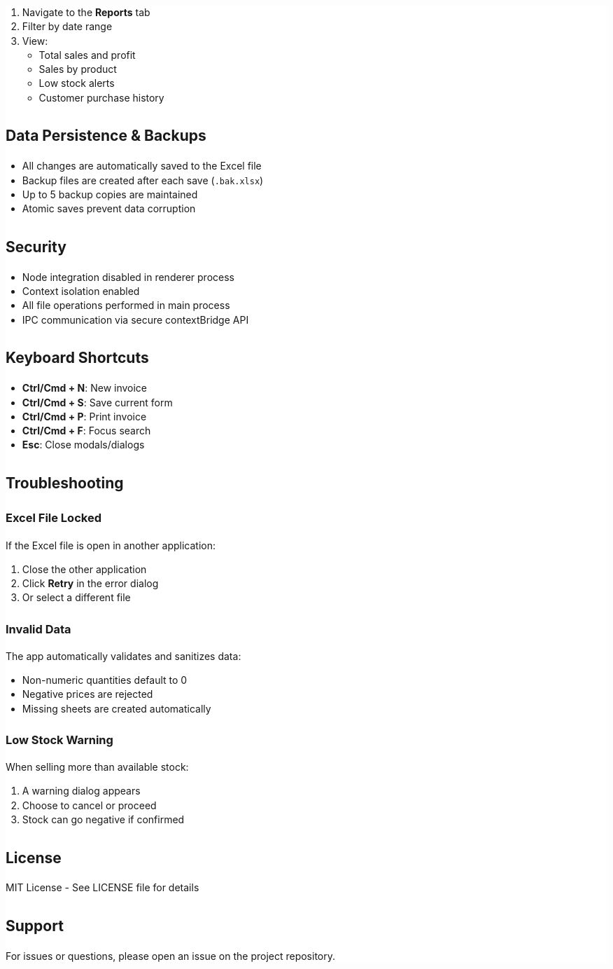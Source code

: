1. Navigate to the **Reports** tab
2. Filter by date range
3. View:
   - Total sales and profit
   - Sales by product
   - Low stock alerts
   - Customer purchase history

## Data Persistence & Backups

- All changes are automatically saved to the Excel file
- Backup files are created after each save (`.bak.xlsx`)
- Up to 5 backup copies are maintained
- Atomic saves prevent data corruption

## Security

- Node integration disabled in renderer process
- Context isolation enabled
- All file operations performed in main process
- IPC communication via secure contextBridge API

## Keyboard Shortcuts

- **Ctrl/Cmd + N**: New invoice
- **Ctrl/Cmd + S**: Save current form
- **Ctrl/Cmd + P**: Print invoice
- **Ctrl/Cmd + F**: Focus search
- **Esc**: Close modals/dialogs

## Troubleshooting

### Excel File Locked

If the Excel file is open in another application:
1. Close the other application
2. Click **Retry** in the error dialog
3. Or select a different file

### Invalid Data

The app automatically validates and sanitizes data:
- Non-numeric quantities default to 0
- Negative prices are rejected
- Missing sheets are created automatically

### Low Stock Warning

When selling more than available stock:
1. A warning dialog appears
2. Choose to cancel or proceed
3. Stock can go negative if confirmed

## License

MIT License - See LICENSE file for details

## Support

For issues or questions, please open an issue on the project repository.
